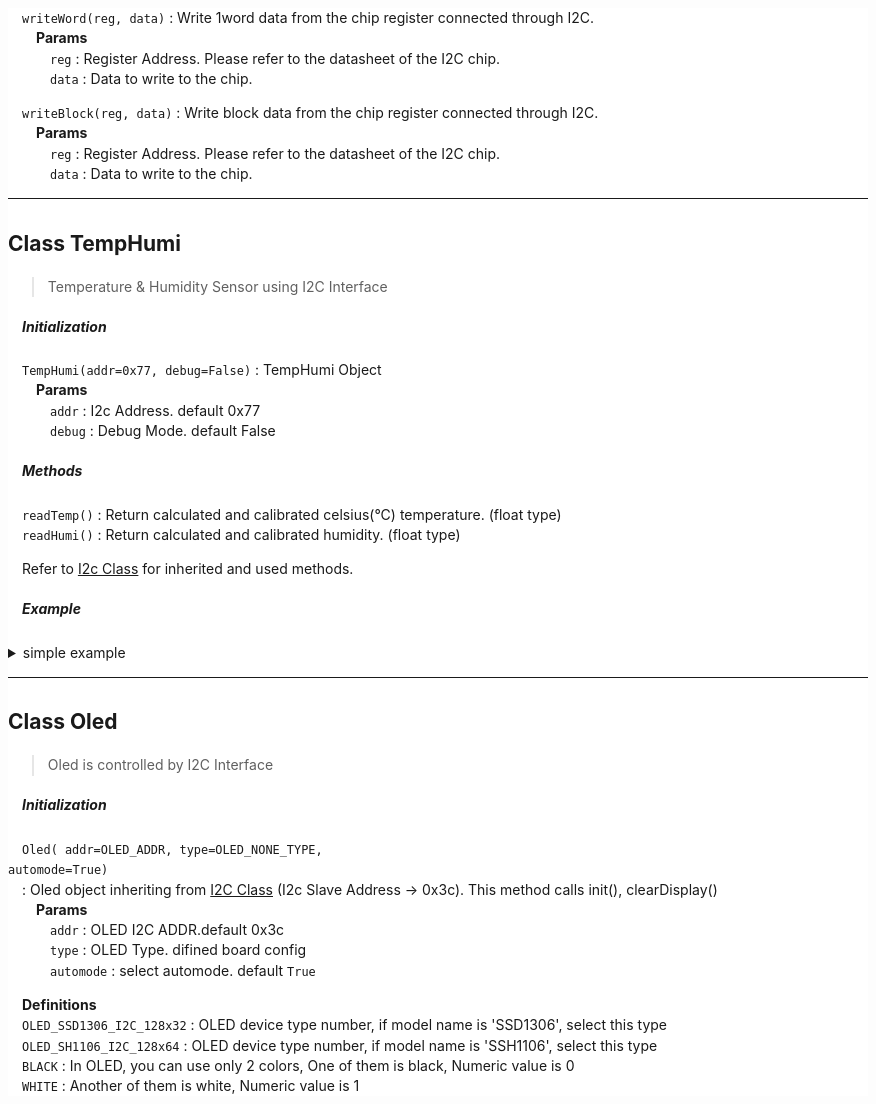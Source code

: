 &emsp;<code class="code_accent">writeWord(reg, data)</code> : Write 1word data from the chip register connected through I2C.<br>
&emsp;&emsp;**Params**   
&emsp;&emsp;&emsp;`reg` : Register Address. Please refer to the datasheet of the I2C chip.  
&emsp;&emsp;&emsp;`data` : Data to write to the chip.    

&emsp;<code class="code_accent">writeBlock(reg, data)</code> : Write block data from the chip register connected through I2C.<br>
&emsp;&emsp;**Params**   
&emsp;&emsp;&emsp;`reg` : Register Address. Please refer to the datasheet of the I2C chip.  
&emsp;&emsp;&emsp;`data` : Data to write to the chip.    

---

## <span class="title">Class</span> <span class="title_accent">**TempHumi**</span>    
<blockquote class="desc">Temperature & Humidity Sensor using I2C Interface</blockquote>

<h5>&emsp;Initialization</h5>

&emsp;<code class="code_accent">TempHumi(addr=0x77, debug=False)</code> : TempHumi Object <br>
&emsp;&emsp;**Params**   
&emsp;&emsp;&emsp;`addr` : I2c Address. default 0x77     
&emsp;&emsp;&emsp;`debug` : Debug Mode. default False   

<h5>&emsp;Methods</h5>   

&emsp;<code class="code_accent">readTemp()</code> : Return calculated and calibrated celsius(°C) temperature. (float type)  
&emsp;<code class="code_accent">readHumi()</code> : Return calculated and calibrated humidity. (float type)  

&emsp;Refer to [I2c Class](pop.md#class-i2c) for inherited and used methods.

<h5>&emsp;Example</h5>

<details><summary>simple example</summary></details>	

---

## <span class="title">Class</span> <span class="title_accent">**Oled**</span>    
<blockquote class="desc">Oled is controlled by I2C Interface</blockquote>    

<h5>&emsp;Initialization</h5>  

&emsp;<code class="code_accent">Oled( addr=OLED_ADDR, type=OLED_NONE_TYPE, automode=True)</code> <br>&emsp;: Oled object inheriting from [I2C Class](pop.md#class-i2c) (I2c Slave Address -> 0x3c). This method calls init(), clearDisplay()    <br>
&emsp;&emsp;**Params**   
&emsp;&emsp;&emsp;`addr` : OLED I2C ADDR.default 0x3c    
&emsp;&emsp;&emsp;`type` : OLED Type. difined board config    
&emsp;&emsp;&emsp;`automode` : select automode. default `True`    

&emsp;**Definitions**    
&emsp;<code class="code_accent">OLED_SSD1306_I2C_128x32</code> : OLED device type number, if model name is 'SSD1306', select this type    
&emsp;<code class="code_accent">OLED_SH1106_I2C_128x64</code> : OLED device type number, if model name is 'SSH1106', select this type    
&emsp;<code class="code_accent">BLACK</code> : In OLED, you can use only 2 colors, One of them is black, Numeric value is 0   
&emsp;<code class="code_accent">WHITE</code> : Another of them is white, Numeric value is 1    
